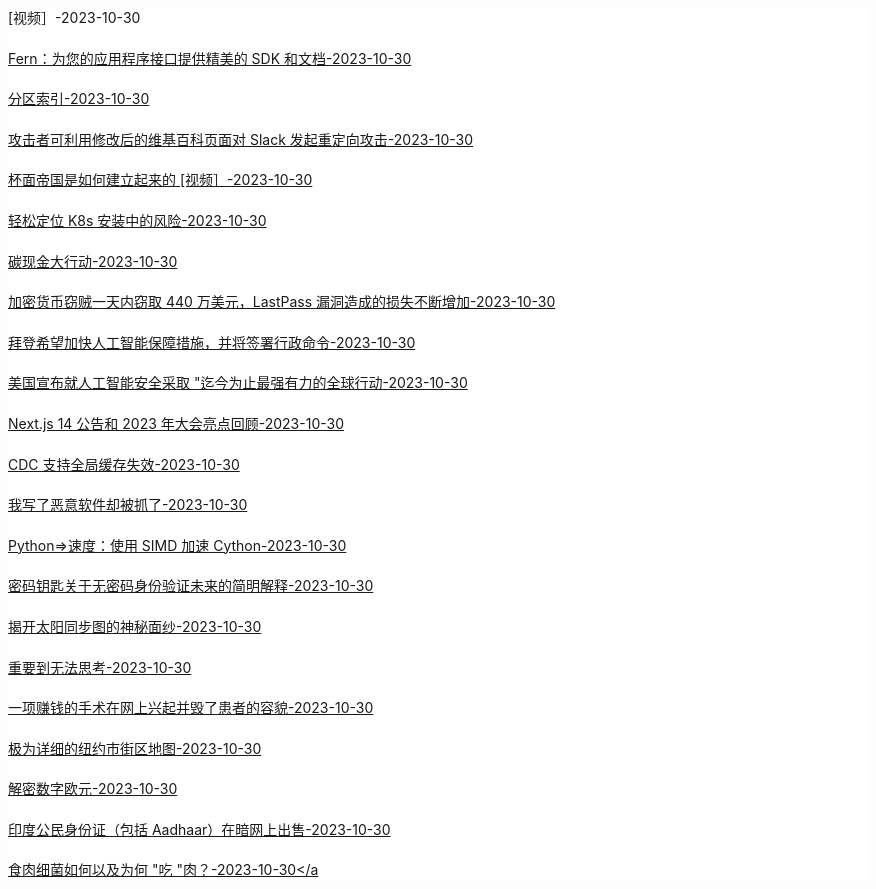 [视频］-2023-10-30</a><br/><br/><a target=_blank rel=nofollow href="https://buildwithfern.com/" >Fern：为您的应用程序接口提供精美的 SDK 和文档-2023-10-30</a><br/><br/><a target=_blank rel=nofollow href="https://www.marginalia.nu/log/92_multirack_drifting/" >分区索引-2023-10-30</a><br/><br/><a target=_blank rel=nofollow href="https://www.securityweek.com/attackers-can-use-modified-wikipedia-pages-to-mount-redirection-attacks-on-slack/" >攻击者可利用修改后的维基百科页面对 Slack 发起重定向攻击-2023-10-30</a><br/><br/><a target=_blank rel=nofollow href="https://www.youtube.com/watch?v=S2CD3bIBaY0" >杯面帝国是如何建立起来的 [视频］-2023-10-30</a><br/><br/><a target=_blank rel=nofollow href="https://www.armosec.io/blog/blocking-kubernetes-attack-paths/" >轻松定位 K8s 安装中的风险-2023-10-30</a><br/><br/><a target=_blank rel=nofollow href="https://www.newyorker.com/magazine/2023/10/23/the-great-cash-for-carbon-hustle" >碳现金大行动-2023-10-30</a><br/><br/><a target=_blank rel=nofollow href="https://cointelegraph.com/news/lastpass-breach-hacker-steals-millions-crypto-wallets-zachxbt" >加密货币窃贼一天内窃取 440 万美元，LastPass 漏洞造成的损失不断增加-2023-10-30</a><br/><br/><a target=_blank rel=nofollow href="https://www.securityweek.com/biden-wants-to-move-fast-on-ai-safeguards-and-will-sign-an-executive-order-to-address-his-concerns/" >拜登希望加快人工智能保障措施，并将签署行政命令-2023-10-30</a><br/><br/><a target=_blank rel=nofollow href="https://www.bbc.com/news/technology-67261284" >美国宣布就人工智能安全采取 "迄今为止最强有力的全球行动-2023-10-30</a><br/><br/><a target=_blank rel=nofollow href="https://focusreactive.com/recap-of-next-js-14-announcement-and-2023-conference-highlights/" >Next.js 14 公告和 2023 年大会亮点回顾-2023-10-30</a><br/><br/><a target=_blank rel=nofollow href="https://www.polyscale.ai/blog/announcing-cdc-support-global-cache-invalidations/" >CDC 支持全局缓存失效-2023-10-30</a><br/><br/><a target=_blank rel=nofollow href="https://ntietz.com/blog/that-time-i-wrote-malware/" >我写了恶意软件却被抓了-2023-10-30</a><br/><br/><a target=_blank rel=nofollow href="https://pythonspeed.com/articles/faster-cython-simd/" >Python⇒速度：使用 SIMD 加速 Cython-2023-10-30</a><br/><br/><a target=_blank rel=nofollow href="https://www.smashingmagazine.com/2023/10/passkeys-explainer-future-password-less-authentication/" >密码钥匙关于无密码身份验证未来的简明解释-2023-10-30</a><br/><br/><a target=_blank rel=nofollow href="https://www.swpc.noaa.gov/news/demystifying-solar-synoptic-drawing" >揭开太阳同步图的神秘面纱-2023-10-30</a><br/><br/><a target=_blank rel=nofollow href="https://rationaldino.substack.com/p/too-important-to-be-able-to-think" >重要到无法思考-2023-10-30</a><br/><br/><a target=_blank rel=nofollow href="https://www.nytimes.com/2023/10/30/health/hernia-surgery-component-separation.html" >一项赚钱的手术在网上兴起并毁了患者的容貌-2023-10-30</a><br/><br/><a target=_blank rel=nofollow href="https://www.nytimes.com/interactive/2023/upshot/extremely-detailed-nyc-neighborhood-map.html" >极为详细的纽约市街区地图-2023-10-30</a><br/><br/><a target=_blank rel=nofollow href="https://www.ecb.europa.eu/press/tvservices/podcast/html/ecb.pod231024_episode71.en.html" >解密数字欧元-2023-10-30</a><br/><br/><a target=_blank rel=nofollow href="https://www.resecurity.com/blog/article/pii-belonging-to-indian-citizens-including-their-aadhaar-ids-offered-for-sale-on-the-dark-web" >印度公民身份证（包括 Aadhaar）在暗网上出售-2023-10-30</a><br/><br/><a target=_blank rel=nofollow href="https://asm.org/articles/2023/october/how-why-flesh-eating-bacteria-eat-flesh" >食肉细菌如何以及为何 "吃 "肉？-2023-10-30</a